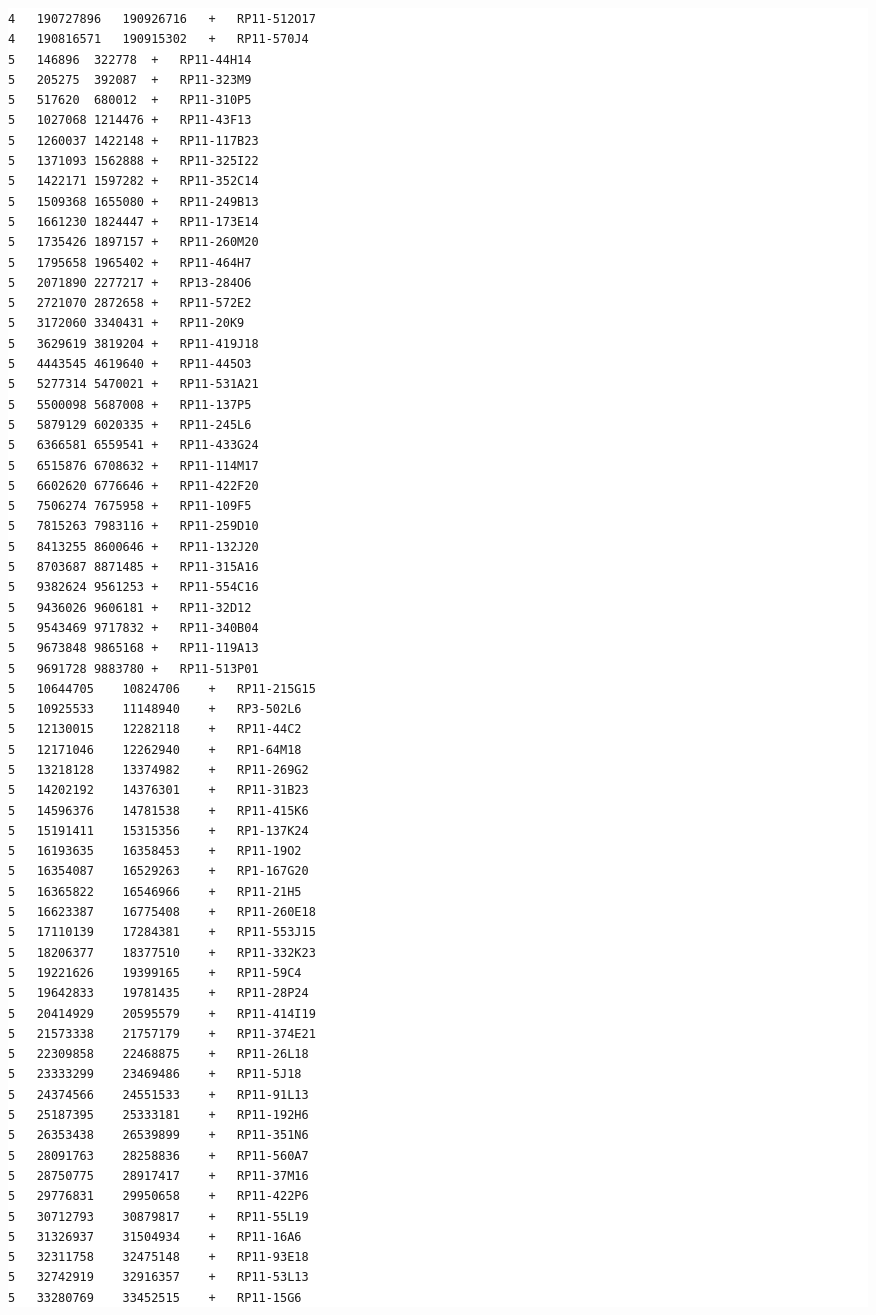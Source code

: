     4   190727896   190926716   +   RP11-512O17
    4   190816571   190915302   +   RP11-570J4
    5   146896  322778  +   RP11-44H14
    5   205275  392087  +   RP11-323M9
    5   517620  680012  +   RP11-310P5
    5   1027068 1214476 +   RP11-43F13
    5   1260037 1422148 +   RP11-117B23
    5   1371093 1562888 +   RP11-325I22
    5   1422171 1597282 +   RP11-352C14
    5   1509368 1655080 +   RP11-249B13
    5   1661230 1824447 +   RP11-173E14
    5   1735426 1897157 +   RP11-260M20
    5   1795658 1965402 +   RP11-464H7
    5   2071890 2277217 +   RP13-284O6
    5   2721070 2872658 +   RP11-572E2
    5   3172060 3340431 +   RP11-20K9
    5   3629619 3819204 +   RP11-419J18
    5   4443545 4619640 +   RP11-445O3
    5   5277314 5470021 +   RP11-531A21
    5   5500098 5687008 +   RP11-137P5
    5   5879129 6020335 +   RP11-245L6
    5   6366581 6559541 +   RP11-433G24
    5   6515876 6708632 +   RP11-114M17
    5   6602620 6776646 +   RP11-422F20
    5   7506274 7675958 +   RP11-109F5
    5   7815263 7983116 +   RP11-259D10
    5   8413255 8600646 +   RP11-132J20
    5   8703687 8871485 +   RP11-315A16
    5   9382624 9561253 +   RP11-554C16
    5   9436026 9606181 +   RP11-32D12
    5   9543469 9717832 +   RP11-340B04
    5   9673848 9865168 +   RP11-119A13
    5   9691728 9883780 +   RP11-513P01
    5   10644705    10824706    +   RP11-215G15
    5   10925533    11148940    +   RP3-502L6
    5   12130015    12282118    +   RP11-44C2
    5   12171046    12262940    +   RP1-64M18
    5   13218128    13374982    +   RP11-269G2
    5   14202192    14376301    +   RP11-31B23
    5   14596376    14781538    +   RP11-415K6
    5   15191411    15315356    +   RP1-137K24
    5   16193635    16358453    +   RP11-19O2
    5   16354087    16529263    +   RP1-167G20
    5   16365822    16546966    +   RP11-21H5
    5   16623387    16775408    +   RP11-260E18
    5   17110139    17284381    +   RP11-553J15
    5   18206377    18377510    +   RP11-332K23
    5   19221626    19399165    +   RP11-59C4
    5   19642833    19781435    +   RP11-28P24
    5   20414929    20595579    +   RP11-414I19
    5   21573338    21757179    +   RP11-374E21
    5   22309858    22468875    +   RP11-26L18
    5   23333299    23469486    +   RP11-5J18
    5   24374566    24551533    +   RP11-91L13
    5   25187395    25333181    +   RP11-192H6
    5   26353438    26539899    +   RP11-351N6
    5   28091763    28258836    +   RP11-560A7
    5   28750775    28917417    +   RP11-37M16
    5   29776831    29950658    +   RP11-422P6
    5   30712793    30879817    +   RP11-55L19
    5   31326937    31504934    +   RP11-16A6
    5   32311758    32475148    +   RP11-93E18
    5   32742919    32916357    +   RP11-53L13
    5   33280769    33452515    +   RP11-15G6